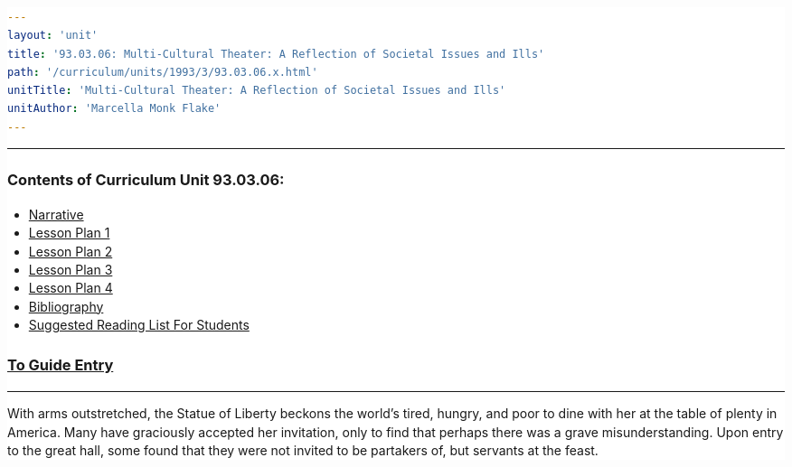 ```yaml
---
layout: 'unit'
title: '93.03.06: Multi-Cultural Theater: A Reflection of Societal Issues and Ills'
path: '/curriculum/units/1993/3/93.03.06.x.html'
unitTitle: 'Multi-Cultural Theater: A Reflection of Societal Issues and Ills'
unitAuthor: 'Marcella Monk Flake'
---
```


<body>
<hr/>
 <h3>
  Contents of Curriculum Unit 93.03.06:
 </h3>
 <ul>
  <a href="#a">
   <li>
    Narrative
   </li>
  </a>
  <a href="#b">
   <li>
    Lesson Plan 1
   </li>
  </a>
  <a href="#c">
   <li>
    Lesson Plan 2
   </li>
  </a>
  <a href="#d">
   <li>
    Lesson Plan 3
   </li>
  </a>
  <a href="#e">
   <li>
    Lesson Plan 4
   </li>
  </a>
  <a href="#f">
   <li>
    Bibliography
   </li>
  </a>
  <a href="#g">
   <li>
    Suggested Reading List For Students
   </li>
  </a>
 </ul>
 <h3>
  <a href="../../../guides/1993/3/93.03.06.x.html">
   To Guide Entry
  </a>
 </h3>
<hr/>
 With arms outstretched, the Statue of Liberty beckons the world’s tired, hungry, and poor to dine with her at the table of plenty in America. Many have graciously accepted her invitation, only to find that perhaps there was a grave misunderstanding. Upon entry to the great hall, some found that they were not invited to be partakers of, but servants at the feast.
 <p>